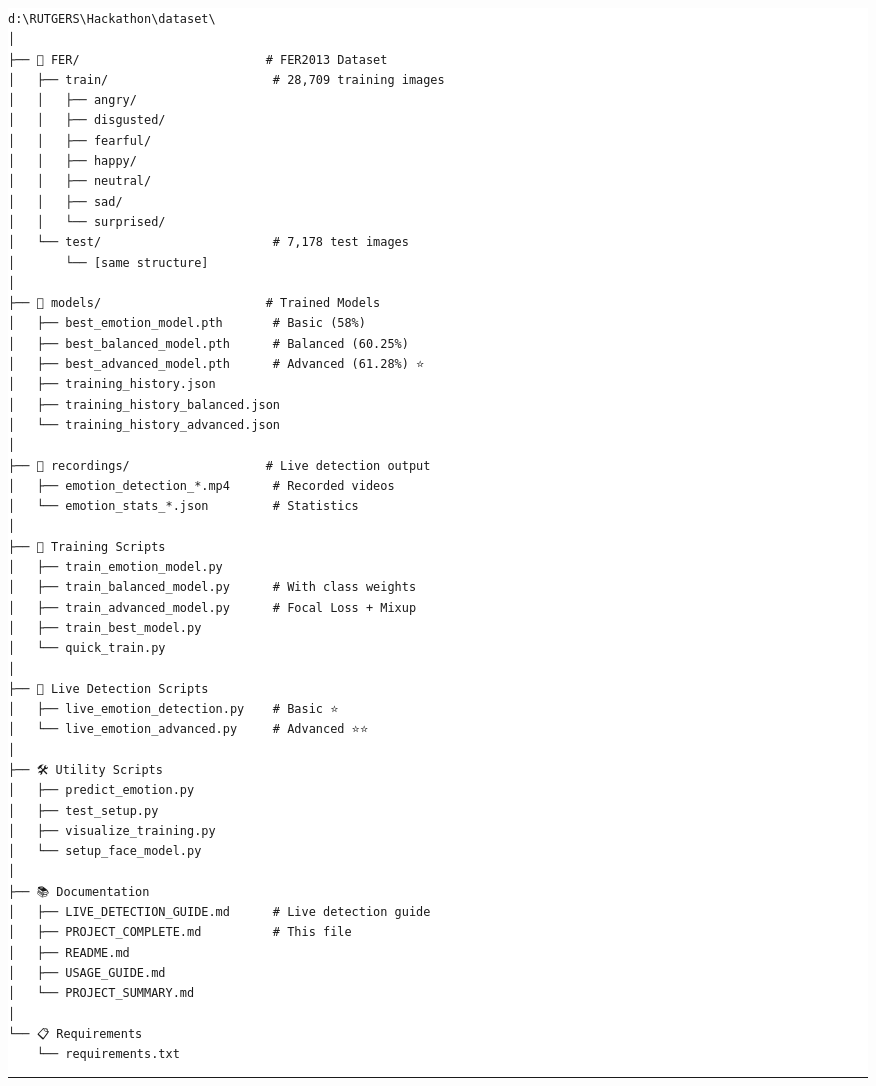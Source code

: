 ```
d:\RUTGERS\Hackathon\dataset\
│
├── 📂 FER/                          # FER2013 Dataset
│   ├── train/                       # 28,709 training images
│   │   ├── angry/
│   │   ├── disgusted/
│   │   ├── fearful/
│   │   ├── happy/
│   │   ├── neutral/
│   │   ├── sad/
│   │   └── surprised/
│   └── test/                        # 7,178 test images
│       └── [same structure]
│
├── 📂 models/                       # Trained Models
│   ├── best_emotion_model.pth       # Basic (58%)
│   ├── best_balanced_model.pth      # Balanced (60.25%)
│   ├── best_advanced_model.pth      # Advanced (61.28%) ⭐
│   ├── training_history.json
│   ├── training_history_balanced.json
│   └── training_history_advanced.json
│
├── 📂 recordings/                   # Live detection output
│   ├── emotion_detection_*.mp4      # Recorded videos
│   └── emotion_stats_*.json         # Statistics
│
├── 🐍 Training Scripts
│   ├── train_emotion_model.py
│   ├── train_balanced_model.py      # With class weights
│   ├── train_advanced_model.py      # Focal Loss + Mixup
│   ├── train_best_model.py
│   └── quick_train.py
│
├── 🎥 Live Detection Scripts
│   ├── live_emotion_detection.py    # Basic ⭐
│   └── live_emotion_advanced.py     # Advanced ⭐⭐
│
├── 🛠️ Utility Scripts
│   ├── predict_emotion.py
│   ├── test_setup.py
│   ├── visualize_training.py
│   └── setup_face_model.py
│
├── 📚 Documentation
│   ├── LIVE_DETECTION_GUIDE.md      # Live detection guide
│   ├── PROJECT_COMPLETE.md          # This file
│   ├── README.md
│   ├── USAGE_GUIDE.md
│   └── PROJECT_SUMMARY.md
│
└── 📋 Requirements
    └── requirements.txt
```

---
